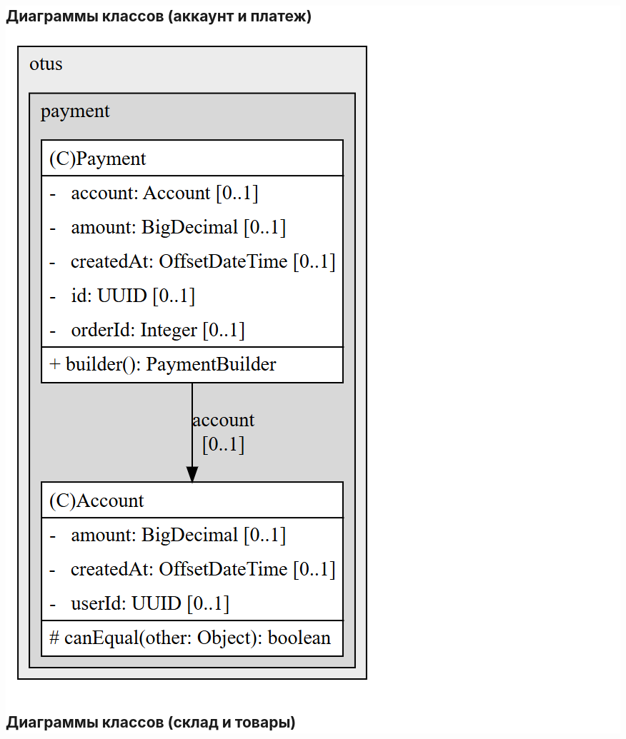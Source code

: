 ## Диаграммы классов (аккаунт и платеж)

![Payment and Account Classes](images/Account.png)

## Диаграммы классов (склад и товары)
